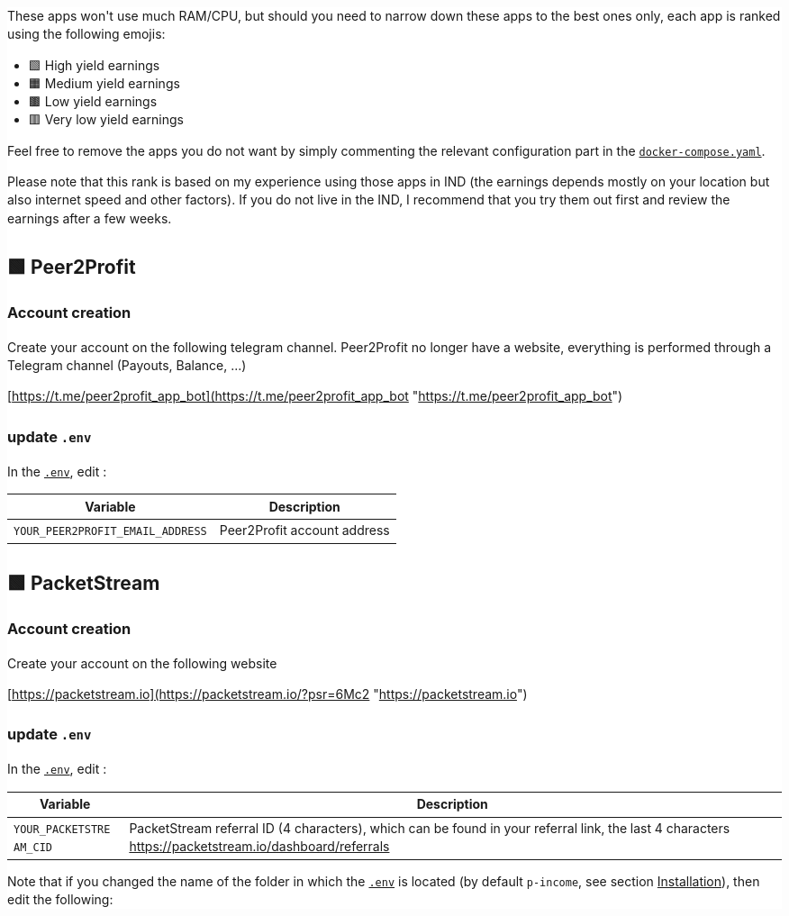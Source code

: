 These apps won't use much RAM/CPU, but should you need to narrow down these apps to the best ones only, each app is ranked using the following emojis:

- 🟩 High yield earnings
- 🟧 Medium yield earnings
- 🟫 Low yield earnings
- 🟥 Very low yield earnings
 
Feel free to remove the apps you do not want by simply commenting the relevant configuration part in the [`docker-compose.yaml`](docker-compose.yaml).

Please note that this rank is based on my experience using those apps in IND (the earnings depends mostly on your location but also internet speed and other factors).
If you do not live in the IND, I recommend that you try them out first and review the earnings after a few weeks.

## 🟩 Peer2Profit

### Account creation

Create your account on the following telegram channel. Peer2Profit no longer have a website, everything is performed through a Telegram channel (Payouts, Balance, ...)

[https://t.me/peer2profit_app_bot](https://t.me/peer2profit_app_bot "https://t.me/peer2profit_app_bot")

### update `.env`

In the [`.env`](.env), edit :

| Variable  | Description |
| --------- | -----|
| `YOUR_PEER2PROFIT_EMAIL_ADDRESS`  | Peer2Profit account address |


## 🟩 PacketStream

### Account creation

Create your account on the following website

[https://packetstream.io](https://packetstream.io/?psr=6Mc2 "https://packetstream.io")

### update `.env`

In the [`.env`](.env), edit :

| Variable  | Description |
| --------- | -----|
| `YOUR_PACKETSTREAM_CID`  | PacketStream referral ID (4 characters), which can be found in your referral link, the last 4 characters https://packetstream.io/dashboard/referrals |

Note that if you changed the name of the folder in which the [`.env`](.env) is located (by default `p-income`, see section [Installation](#installation)), then edit the following:
